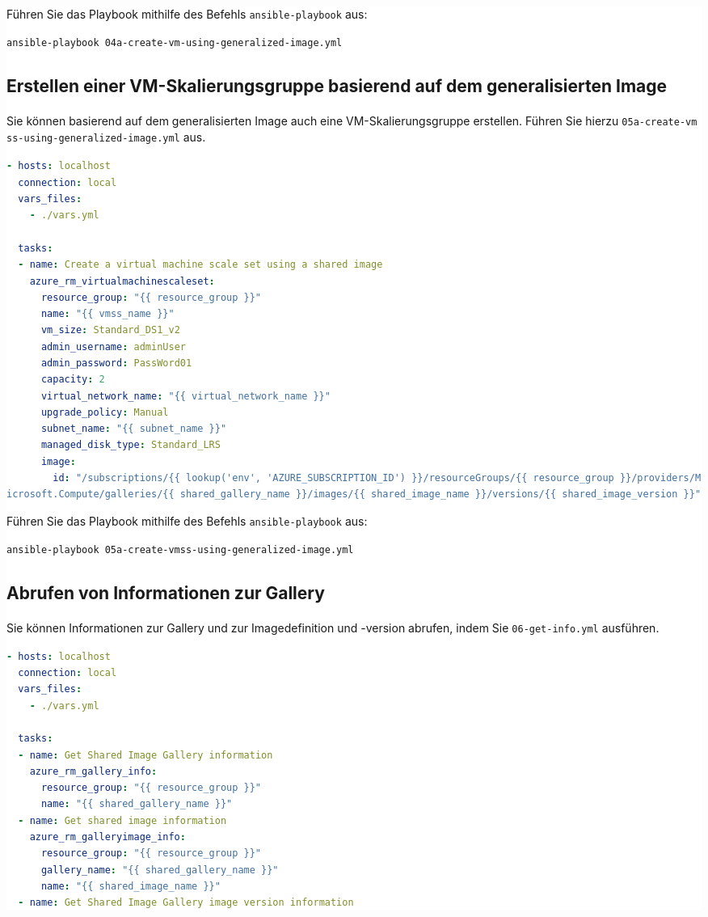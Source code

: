 Führen Sie das Playbook mithilfe des Befehls `ansible-playbook` aus:

```bash
ansible-playbook 04a-create-vm-using-generalized-image.yml
```

## <a name="create-a-virtual-machine-scale-sets-based-on-the-generalized-image"></a>Erstellen einer VM-Skalierungsgruppe basierend auf dem generalisierten Image

Sie können basierend auf dem generalisierten Image auch eine VM-Skalierungsgruppe erstellen. Führen Sie hierzu `05a-create-vmss-using-generalized-image.yml` aus.

```yml
- hosts: localhost
  connection: local
  vars_files:
    - ./vars.yml

  tasks:
  - name: Create a virtual machine scale set using a shared image
    azure_rm_virtualmachinescaleset:
      resource_group: "{{ resource_group }}"
      name: "{{ vmss_name }}"
      vm_size: Standard_DS1_v2
      admin_username: adminUser
      admin_password: PassWord01
      capacity: 2
      virtual_network_name: "{{ virtual_network_name }}"
      upgrade_policy: Manual
      subnet_name: "{{ subnet_name }}"
      managed_disk_type: Standard_LRS
      image:
        id: "/subscriptions/{{ lookup('env', 'AZURE_SUBSCRIPTION_ID') }}/resourceGroups/{{ resource_group }}/providers/Microsoft.Compute/galleries/{{ shared_gallery_name }}/images/{{ shared_image_name }}/versions/{{ shared_image_version }}"
```

Führen Sie das Playbook mithilfe des Befehls `ansible-playbook` aus:

```bash
ansible-playbook 05a-create-vmss-using-generalized-image.yml
```

## <a name="get-information-about-the-gallery"></a>Abrufen von Informationen zur Gallery

Sie können Informationen zur Gallery und zur Imagedefinition und -version abrufen, indem Sie `06-get-info.yml` ausführen.

```yml
- hosts: localhost
  connection: local
  vars_files:
    - ./vars.yml

  tasks:
  - name: Get Shared Image Gallery information
    azure_rm_gallery_info:
      resource_group: "{{ resource_group }}"
      name: "{{ shared_gallery_name }}"
  - name: Get shared image information
    azure_rm_galleryimage_info:
      resource_group: "{{ resource_group }}"
      gallery_name: "{{ shared_gallery_name }}"
      name: "{{ shared_image_name }}"
  - name: Get Shared Image Gallery image version information
```